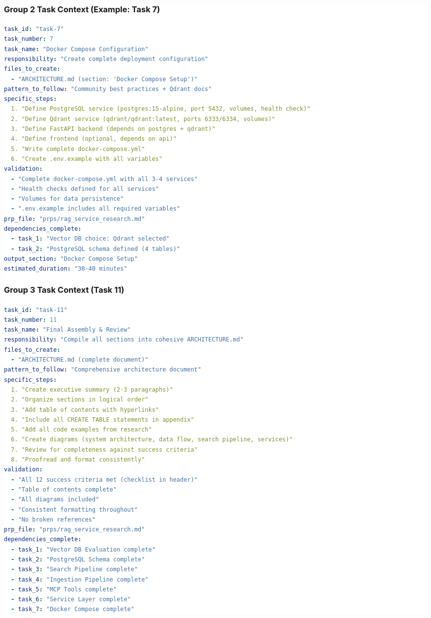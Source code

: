 ### Group 2 Task Context (Example: Task 7)

```yaml
task_id: "task-7"
task_number: 7
task_name: "Docker Compose Configuration"
responsibility: "Create complete deployment configuration"
files_to_create:
  - "ARCHITECTURE.md (section: 'Docker Compose Setup')"
pattern_to_follow: "Community best practices + Qdrant docs"
specific_steps:
  1. "Define PostgreSQL service (postgres:15-alpine, port 5432, volumes, health check)"
  2. "Define Qdrant service (qdrant/qdrant:latest, ports 6333/6334, volumes)"
  3. "Define FastAPI backend (depends on postgres + qdrant)"
  4. "Define frontend (optional, depends on api)"
  5. "Write complete docker-compose.yml"
  6. "Create .env.example with all variables"
validation:
  - "Complete docker-compose.yml with all 3-4 services"
  - "Health checks defined for all services"
  - "Volumes for data persistence"
  - ".env.example includes all required variables"
prp_file: "prps/rag_service_research.md"
dependencies_complete:
  - task_1: "Vector DB choice: Qdrant selected"
  - task_2: "PostgreSQL schema defined (4 tables)"
output_section: "Docker Compose Setup"
estimated_duration: "30-40 minutes"
```

### Group 3 Task Context (Task 11)

```yaml
task_id: "task-11"
task_number: 11
task_name: "Final Assembly & Review"
responsibility: "Compile all sections into cohesive ARCHITECTURE.md"
files_to_create:
  - "ARCHITECTURE.md (complete document)"
pattern_to_follow: "Comprehensive architecture document"
specific_steps:
  1. "Create executive summary (2-3 paragraphs)"
  2. "Organize sections in logical order"
  3. "Add table of contents with hyperlinks"
  4. "Include all CREATE TABLE statements in appendix"
  5. "Add all code examples from research"
  6. "Create diagrams (system architecture, data flow, search pipeline, services)"
  7. "Review for completeness against success criteria"
  8. "Proofread and format consistently"
validation:
  - "All 12 success criteria met (checklist in header)"
  - "Table of contents complete"
  - "All diagrams included"
  - "Consistent formatting throughout"
  - "No broken references"
prp_file: "prps/rag_service_research.md"
dependencies_complete:
  - task_1: "Vector DB Evaluation complete"
  - task_2: "PostgreSQL Schema complete"
  - task_3: "Search Pipeline complete"
  - task_4: "Ingestion Pipeline complete"
  - task_5: "MCP Tools complete"
  - task_6: "Service Layer complete"
  - task_7: "Docker Compose complete"
```